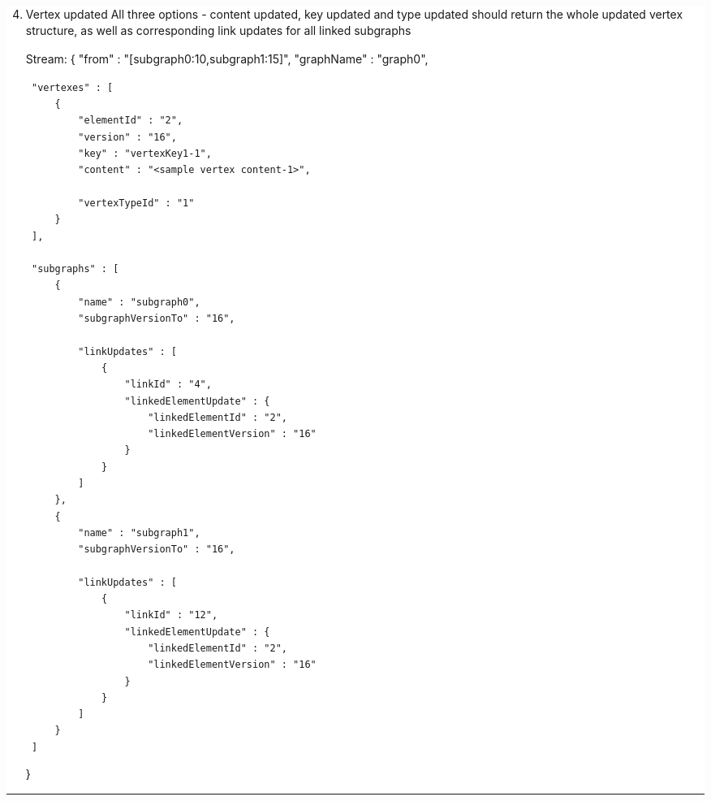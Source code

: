 
4) Vertex updated
All three options - content updated, key updated and type updated should return the whole updated vertex structure, as well as corresponding link updates for all linked subgraphs

	Stream:
	{
		"from" : "[subgraph0:10,subgraph1:15]",
		"graphName" : "graph0",

		"vertexes" : [
			{
				"elementId" : "2",
				"version" : "16",
				"key" : "vertexKey1-1",
				"content" : "<sample vertex content-1>",
				
				"vertexTypeId" : "1"
			}
		],
		
		"subgraphs" : [
			{
				"name" : "subgraph0",
				"subgraphVersionTo" : "16",
			
				"linkUpdates" : [
					{
						"linkId" : "4",
						"linkedElementUpdate" : {
							"linkedElementId" : "2",
							"linkedElementVersion" : "16"
						}
					}
				]
			},
			{
				"name" : "subgraph1",
				"subgraphVersionTo" : "16",
			
				"linkUpdates" : [
					{
						"linkId" : "12",
						"linkedElementUpdate" : {
							"linkedElementId" : "2",
							"linkedElementVersion" : "16"
						}
					}
				]
			}
		]
	}

---
